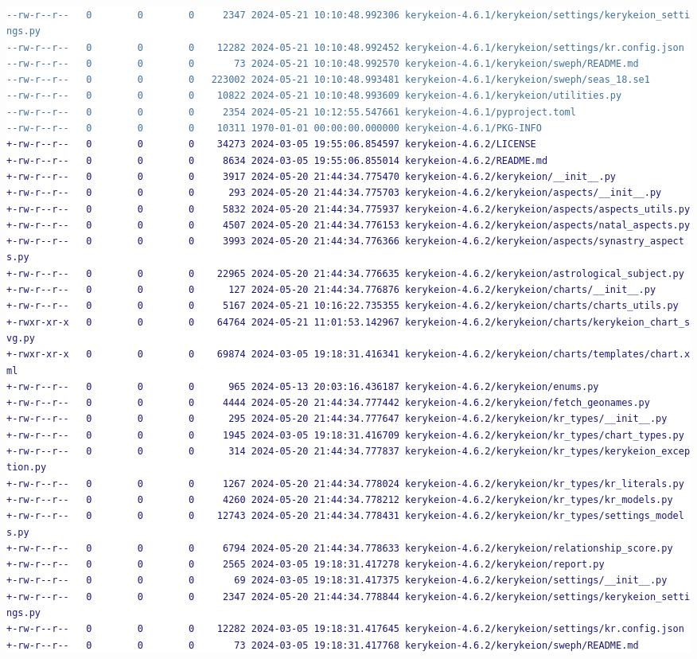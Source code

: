 ```diff
--rw-r--r--   0        0        0     2347 2024-05-21 10:10:48.992306 kerykeion-4.6.1/kerykeion/settings/kerykeion_settings.py
--rw-r--r--   0        0        0    12282 2024-05-21 10:10:48.992452 kerykeion-4.6.1/kerykeion/settings/kr.config.json
--rw-r--r--   0        0        0       73 2024-05-21 10:10:48.992570 kerykeion-4.6.1/kerykeion/sweph/README.md
--rw-r--r--   0        0        0   223002 2024-05-21 10:10:48.993481 kerykeion-4.6.1/kerykeion/sweph/seas_18.se1
--rw-r--r--   0        0        0    10822 2024-05-21 10:10:48.993609 kerykeion-4.6.1/kerykeion/utilities.py
--rw-r--r--   0        0        0     2354 2024-05-21 10:12:55.547661 kerykeion-4.6.1/pyproject.toml
--rw-r--r--   0        0        0    10311 1970-01-01 00:00:00.000000 kerykeion-4.6.1/PKG-INFO
+-rw-r--r--   0        0        0    34273 2024-03-05 19:55:06.854597 kerykeion-4.6.2/LICENSE
+-rw-r--r--   0        0        0     8634 2024-03-05 19:55:06.855014 kerykeion-4.6.2/README.md
+-rw-r--r--   0        0        0     3917 2024-05-20 21:44:34.775470 kerykeion-4.6.2/kerykeion/__init__.py
+-rw-r--r--   0        0        0      293 2024-05-20 21:44:34.775703 kerykeion-4.6.2/kerykeion/aspects/__init__.py
+-rw-r--r--   0        0        0     5832 2024-05-20 21:44:34.775937 kerykeion-4.6.2/kerykeion/aspects/aspects_utils.py
+-rw-r--r--   0        0        0     4507 2024-05-20 21:44:34.776153 kerykeion-4.6.2/kerykeion/aspects/natal_aspects.py
+-rw-r--r--   0        0        0     3993 2024-05-20 21:44:34.776366 kerykeion-4.6.2/kerykeion/aspects/synastry_aspects.py
+-rw-r--r--   0        0        0    22965 2024-05-20 21:44:34.776635 kerykeion-4.6.2/kerykeion/astrological_subject.py
+-rw-r--r--   0        0        0      127 2024-05-20 21:44:34.776876 kerykeion-4.6.2/kerykeion/charts/__init__.py
+-rw-r--r--   0        0        0     5167 2024-05-21 10:16:22.735355 kerykeion-4.6.2/kerykeion/charts/charts_utils.py
+-rwxr-xr-x   0        0        0    64764 2024-05-21 11:01:53.142967 kerykeion-4.6.2/kerykeion/charts/kerykeion_chart_svg.py
+-rwxr-xr-x   0        0        0    69874 2024-03-05 19:18:31.416341 kerykeion-4.6.2/kerykeion/charts/templates/chart.xml
+-rw-r--r--   0        0        0      965 2024-05-13 20:03:16.436187 kerykeion-4.6.2/kerykeion/enums.py
+-rw-r--r--   0        0        0     4444 2024-05-20 21:44:34.777442 kerykeion-4.6.2/kerykeion/fetch_geonames.py
+-rw-r--r--   0        0        0      295 2024-05-20 21:44:34.777647 kerykeion-4.6.2/kerykeion/kr_types/__init__.py
+-rw-r--r--   0        0        0     1945 2024-03-05 19:18:31.416709 kerykeion-4.6.2/kerykeion/kr_types/chart_types.py
+-rw-r--r--   0        0        0      314 2024-05-20 21:44:34.777837 kerykeion-4.6.2/kerykeion/kr_types/kerykeion_exception.py
+-rw-r--r--   0        0        0     1267 2024-05-20 21:44:34.778024 kerykeion-4.6.2/kerykeion/kr_types/kr_literals.py
+-rw-r--r--   0        0        0     4260 2024-05-20 21:44:34.778212 kerykeion-4.6.2/kerykeion/kr_types/kr_models.py
+-rw-r--r--   0        0        0    12743 2024-05-20 21:44:34.778431 kerykeion-4.6.2/kerykeion/kr_types/settings_models.py
+-rw-r--r--   0        0        0     6794 2024-05-20 21:44:34.778633 kerykeion-4.6.2/kerykeion/relationship_score.py
+-rw-r--r--   0        0        0     2565 2024-03-05 19:18:31.417278 kerykeion-4.6.2/kerykeion/report.py
+-rw-r--r--   0        0        0       69 2024-03-05 19:18:31.417375 kerykeion-4.6.2/kerykeion/settings/__init__.py
+-rw-r--r--   0        0        0     2347 2024-05-20 21:44:34.778844 kerykeion-4.6.2/kerykeion/settings/kerykeion_settings.py
+-rw-r--r--   0        0        0    12282 2024-03-05 19:18:31.417645 kerykeion-4.6.2/kerykeion/settings/kr.config.json
+-rw-r--r--   0        0        0       73 2024-03-05 19:18:31.417768 kerykeion-4.6.2/kerykeion/sweph/README.md
```